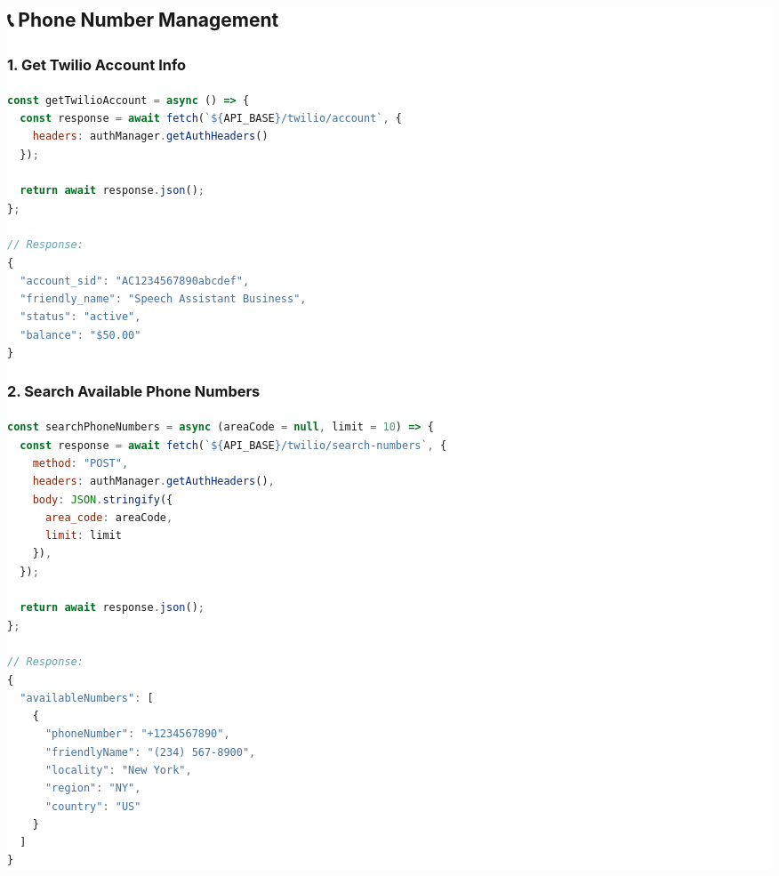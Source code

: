 
## 📞 Phone Number Management

### **1. Get Twilio Account Info**

```javascript
const getTwilioAccount = async () => {
  const response = await fetch(`${API_BASE}/twilio/account`, {
    headers: authManager.getAuthHeaders()
  });

  return await response.json();
};

// Response:
{
  "account_sid": "AC1234567890abcdef",
  "friendly_name": "Speech Assistant Business",
  "status": "active",
  "balance": "$50.00"
}
```

### **2. Search Available Phone Numbers**

```javascript
const searchPhoneNumbers = async (areaCode = null, limit = 10) => {
  const response = await fetch(`${API_BASE}/twilio/search-numbers`, {
    method: "POST",
    headers: authManager.getAuthHeaders(),
    body: JSON.stringify({
      area_code: areaCode,
      limit: limit
    }),
  });

  return await response.json();
};

// Response:
{
  "availableNumbers": [
    {
      "phoneNumber": "+1234567890",
      "friendlyName": "(234) 567-8900",
      "locality": "New York",
      "region": "NY",
      "country": "US"
    }
  ]
}
```
